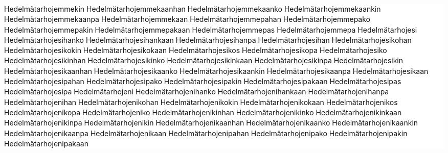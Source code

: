 Hedelmätarhojemmekin
Hedelmätarhojemmekaanhan
Hedelmätarhojemmekaanko
Hedelmätarhojemmekaankin
Hedelmätarhojemmekaanpa
Hedelmätarhojemmekaan
Hedelmätarhojemmepahan
Hedelmätarhojemmepako
Hedelmätarhojemmepakin
Hedelmätarhojemmepakaan
Hedelmätarhojemmepas
Hedelmätarhojemmepa
Hedelmätarhojesi
Hedelmätarhojesihanko
Hedelmätarhojesihankaan
Hedelmätarhojesihanpa
Hedelmätarhojesihan
Hedelmätarhojesikohan
Hedelmätarhojesikokin
Hedelmätarhojesikokaan
Hedelmätarhojesikos
Hedelmätarhojesikopa
Hedelmätarhojesiko
Hedelmätarhojesikinhan
Hedelmätarhojesikinko
Hedelmätarhojesikinkaan
Hedelmätarhojesikinpa
Hedelmätarhojesikin
Hedelmätarhojesikaanhan
Hedelmätarhojesikaanko
Hedelmätarhojesikaankin
Hedelmätarhojesikaanpa
Hedelmätarhojesikaan
Hedelmätarhojesipahan
Hedelmätarhojesipako
Hedelmätarhojesipakin
Hedelmätarhojesipakaan
Hedelmätarhojesipas
Hedelmätarhojesipa
Hedelmätarhojeni
Hedelmätarhojenihanko
Hedelmätarhojenihankaan
Hedelmätarhojenihanpa
Hedelmätarhojenihan
Hedelmätarhojenikohan
Hedelmätarhojenikokin
Hedelmätarhojenikokaan
Hedelmätarhojenikos
Hedelmätarhojenikopa
Hedelmätarhojeniko
Hedelmätarhojenikinhan
Hedelmätarhojenikinko
Hedelmätarhojenikinkaan
Hedelmätarhojenikinpa
Hedelmätarhojenikin
Hedelmätarhojenikaanhan
Hedelmätarhojenikaanko
Hedelmätarhojenikaankin
Hedelmätarhojenikaanpa
Hedelmätarhojenikaan
Hedelmätarhojenipahan
Hedelmätarhojenipako
Hedelmätarhojenipakin
Hedelmätarhojenipakaan